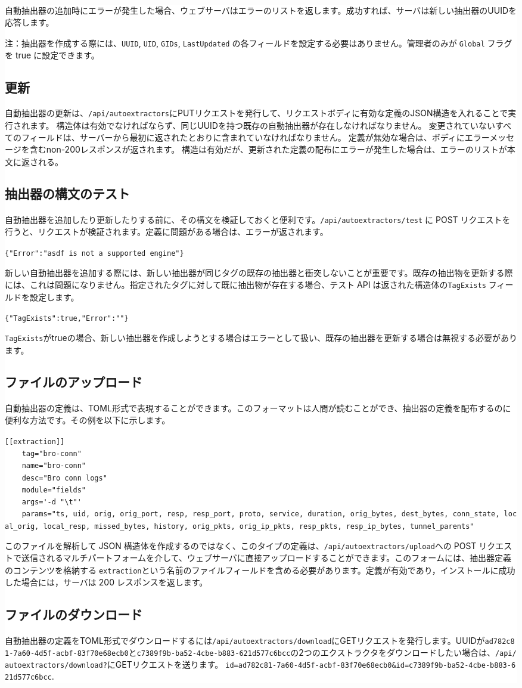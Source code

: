 自動抽出器の追加時にエラーが発生した場合、ウェブサーバはエラーのリストを返します。成功すれば、サーバは新しい抽出器のUUIDを応答します。

注：抽出器を作成する際には、`UUID`, `UID`, `GIDs`, `LastUpdated` の各フィールドを設定する必要はありません。管理者のみが `Global` フラグを true に設定できます。

## 更新

自動抽出器の更新は、`/api/autoextractors`にPUTリクエストを発行して、リクエストボディに有効な定義のJSON構造を入れることで実行されます。 構造体は有効でなければならず、同じUUIDを持つ既存の自動抽出器が存在しなければなりません。 変更されていないすべてのフィールドは、サーバーから最初に返されたとおりに含まれていなければなりません。 定義が無効な場合は、ボディにエラーメッセージを含むnon-200レスポンスが返されます。 構造は有効だが、更新された定義の配布にエラーが発生した場合は、エラーのリストが本文に返される。

## 抽出器の構文のテスト

自動抽出器を追加したり更新したりする前に、その構文を検証しておくと便利です。`/api/autoextractors/test` に POST リクエストを行うと、リクエストが検証されます。定義に問題がある場合は、エラーが返されます。

```
{"Error":"asdf is not a supported engine"}
```

新しい自動抽出器を追加する際には、新しい抽出器が同じタグの既存の抽出器と衝突しないことが重要です。既存の抽出物を更新する際には、これは問題になりません。指定されたタグに対して既に抽出物が存在する場合、テスト API は返された構造体の`TagExists` フィールドを設定します。

```
{"TagExists":true,"Error":""}
```

`TagExists`がtrueの場合、新しい抽出器を作成しようとする場合はエラーとして扱い、既存の抽出器を更新する場合は無視する必要があります。

## ファイルのアップロード

自動抽出器の定義は、TOML形式で表現することができます。このフォーマットは人間が読むことができ、抽出器の定義を配布するのに便利な方法です。その例を以下に示します。

```
[[extraction]]
	tag="bro-conn"
	name="bro-conn"
	desc="Bro conn logs"
	module="fields"
	args='-d "\t"'
	params="ts, uid, orig, orig_port, resp, resp_port, proto, service, duration, orig_bytes, dest_bytes, conn_state, local_orig, local_resp, missed_bytes, history, orig_pkts, orig_ip_pkts, resp_pkts, resp_ip_bytes, tunnel_parents"
```

このファイルを解析して JSON 構造体を作成するのではなく、このタイプの定義は、`/api/autoextractors/upload`への POST リクエストで送信されるマルチパートフォームを介して、ウェブサーバに直接アップロードすることができます。このフォームには、抽出器定義のコンテンツを格納する `extraction`という名前のファイルフィールドを含める必要があります。定義が有効であり，インストールに成功した場合には，サーバは 200 レスポンスを返します。

## ファイルのダウンロード

自動抽出器の定義をTOML形式でダウンロードするには`/api/autoextractors/download`にGETリクエストを発行します。UUIDが`ad782c81-7a60-4d5f-acbf-83f70e68ecb0`と`c7389f9b-ba52-4cbe-b883-621d577c6bcc`の2つのエクストラクタをダウンロードしたい場合は、`/api/autoextractors/download?`にGETリクエストを送ります。 `id=ad782c81-7a60-4d5f-acbf-83f70e68ecb0&id=c7389f9b-ba52-4cbe-b883-621d577c6bcc`.
